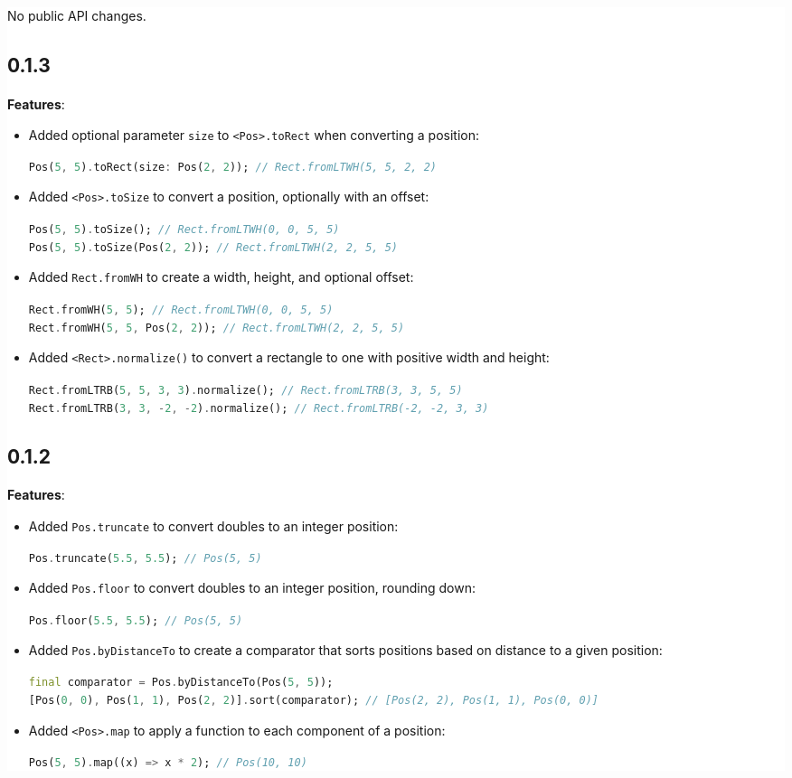 No public API changes.

## 0.1.3

**Features**:

- Added optional parameter `size` to `<Pos>.toRect` when converting a position:

  ```dart
  Pos(5, 5).toRect(size: Pos(2, 2)); // Rect.fromLTWH(5, 5, 2, 2)
  ```

- Added `<Pos>.toSize` to convert a position, optionally with an offset:

  ```dart
  Pos(5, 5).toSize(); // Rect.fromLTWH(0, 0, 5, 5)
  Pos(5, 5).toSize(Pos(2, 2)); // Rect.fromLTWH(2, 2, 5, 5)
  ```

- Added `Rect.fromWH` to create a width, height, and optional offset:

  ```dart
  Rect.fromWH(5, 5); // Rect.fromLTWH(0, 0, 5, 5)
  Rect.fromWH(5, 5, Pos(2, 2)); // Rect.fromLTWH(2, 2, 5, 5)
  ```

- Added `<Rect>.normalize()` to convert a rectangle to one with positive width
  and height:

  ```dart
  Rect.fromLTRB(5, 5, 3, 3).normalize(); // Rect.fromLTRB(3, 3, 5, 5)
  Rect.fromLTRB(3, 3, -2, -2).normalize(); // Rect.fromLTRB(-2, -2, 3, 3)
  ```

## 0.1.2

**Features**:

- Added `Pos.truncate` to convert doubles to an integer position:

  ```dart
  Pos.truncate(5.5, 5.5); // Pos(5, 5)
  ```

- Added `Pos.floor` to convert doubles to an integer position, rounding down:

  ```dart
  Pos.floor(5.5, 5.5); // Pos(5, 5)
  ```

- Added `Pos.byDistanceTo` to create a comparator that sorts positions based
  on distance to a given position:

  ```dart
  final comparator = Pos.byDistanceTo(Pos(5, 5));
  [Pos(0, 0), Pos(1, 1), Pos(2, 2)].sort(comparator); // [Pos(2, 2), Pos(1, 1), Pos(0, 0)]
  ```

- Added `<Pos>.map` to apply a function to each component of a position:

  ```dart
  Pos(5, 5).map((x) => x * 2); // Pos(10, 10)
  ```

